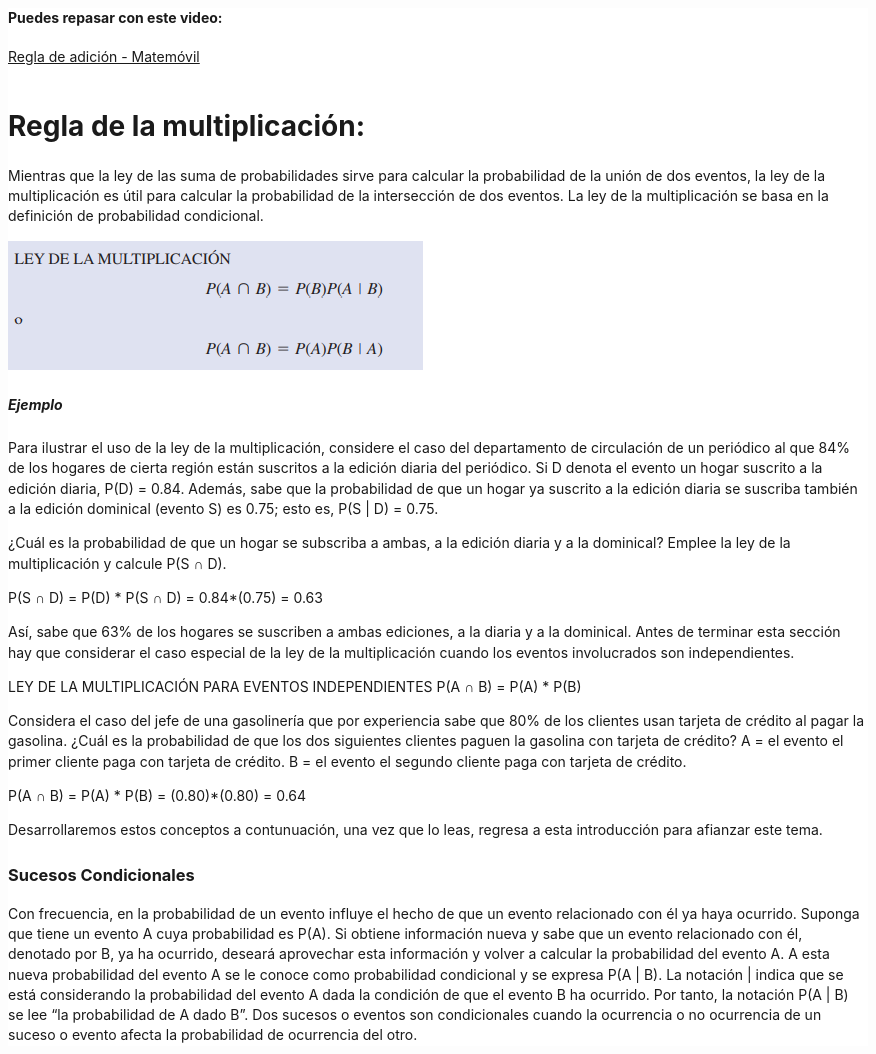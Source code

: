 #### Puedes repasar con este video:

[Regla de adición - Matemóvil](https://www.youtube.com/watch?v=yPXreAHcfJg)

# Regla de la multiplicación:

Mientras que la ley de las suma de probabilidades sirve para calcular la probabilidad de la unión de dos eventos, la ley de la multiplicación es útil para calcular la probabilidad de la intersección de dos eventos. La ley de la multiplicación se basa en la definición de probabilidad condicional.

![Multiplicación](../_src/assets/multipli.PNG)

##### Ejemplo

Para ilustrar el uso de la ley de la multiplicación, considere el caso del departamento de circulación de un periódico al que 84% de los hogares de cierta región están suscritos a la edición diaria del periódico. Si D denota el evento un hogar suscrito a la edición diaria, P(D) = 0.84.
Además, sabe que la probabilidad de que un hogar ya suscrito a la edición diaria se suscriba también a la edición dominical (evento S) es 0.75; esto es, P(S | D) = 0.75.

¿Cuál es la probabilidad de que un hogar se subscriba a ambas, a la edición diaria y a la dominical? Emplee la ley de la multiplicación y calcule P(S ∩ D).

P(S ∩ D) = P(D) * P(S ∩ D) = 0.84*(0.75) = 0.63

Así, sabe que 63% de los hogares se suscriben a ambas ediciones, a la diaria y a la dominical.
Antes de terminar esta sección hay que considerar el caso especial de la ley de la multiplicación cuando los eventos involucrados son independientes.

LEY DE LA MULTIPLICACIÓN PARA EVENTOS INDEPENDIENTES
P(A ∩ B) = P(A) * P(B)

Considera el caso del jefe de una gasolinería que por experiencia sabe que 80% de los clientes usan tarjeta de
crédito al pagar la gasolina. ¿Cuál es la probabilidad de que los dos siguientes clientes paguen la gasolina con tarjeta de crédito?
A = el evento el primer cliente paga con tarjeta de crédito.
B = el evento el segundo cliente paga con tarjeta de crédito.

P(A ∩ B) = P(A) * P(B) = (0.80)*(0.80) = 0.64

Desarrollaremos estos conceptos a contunuación, una vez que lo leas, regresa a esta introducción para afianzar este tema.

### Sucesos Condicionales

Con frecuencia, en la probabilidad de un evento influye el hecho de que un evento relacionado con él ya haya ocurrido. Suponga que tiene un evento A cuya probabilidad es P(A). Si obtiene información nueva y sabe que un evento relacionado con él, denotado por B, ya ha ocurrido, deseará aprovechar esta información y volver a calcular la probabilidad del evento A. A esta nueva probabilidad del evento A se le conoce como probabilidad condicional y se expresa P(A | B).
La notación | indica que se está considerando la probabilidad del evento A dada la condición de que el evento B ha ocurrido. Por tanto, la notación P(A | B) se lee “la probabilidad de A dado B”.
Dos sucesos o eventos son condicionales cuando la ocurrencia o no ocurrencia de un suceso o evento afecta la probabilidad de ocurrencia del otro.
